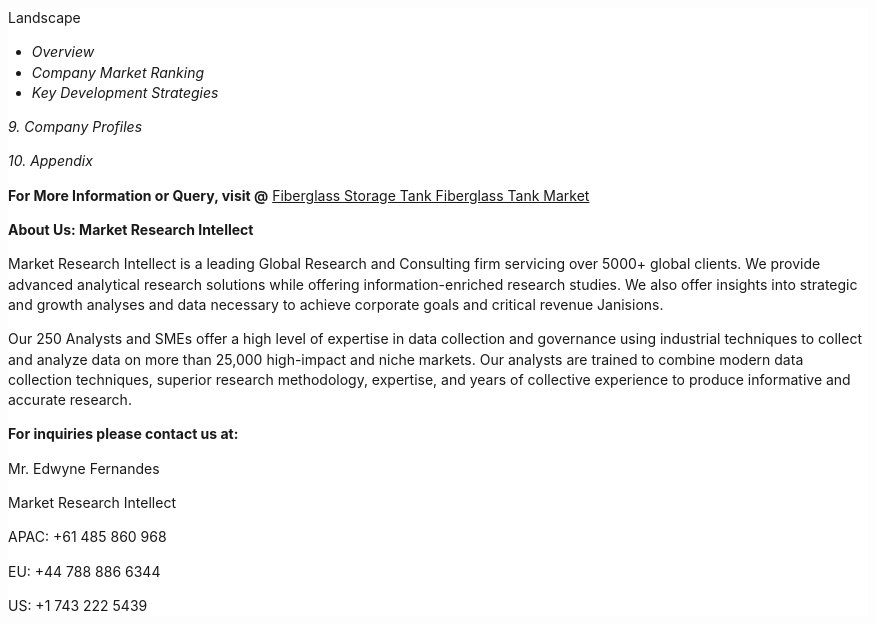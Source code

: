 Landscape</span></em></p><ul><li><em><span class="">Overview</span></em></li><li><em><span class="">Company Market Ranking</span></em></li><li><em><span class="">Key Development Strategies</span></em></li></ul><p><em><span class="font-[700]">9. Company Profiles</span></em></p><p><em><span class="font-[700]">10. Appendix</span></em></p><p><span class="font-[700]"><strong>For More Information or Query, visit&nbsp;@</strong>&nbsp;</span><span class="font-[700]"><a href="https://www.marketresearchintellect.com/product/fiberglass-storage-tank-fiberglass-tank-market/?utm_source=Linkedin&utm_medium=805" target="_blank" data-tracking-control-name="article-ssr-frontend-pulse_little-text-block" data-tracking-will-navigate="" data-test-link="">Fiberglass Storage Tank Fiberglass Tank Market</a></span></p><p><strong><span class="font-[700]">About Us: Market Research Intellect</span></strong></p><p><span class="">Market Research Intellect is a leading Global Research and Consulting firm servicing over 5000+ global clients. We provide advanced analytical research solutions while offering information-enriched research studies.&nbsp;</span>We also offer insights into strategic and growth analyses and data necessary to achieve corporate goals and critical revenue Janisions.</p><p><span class="">Our 250 Analysts and SMEs offer a high level of expertise in data collection and governance using industrial techniques to collect and analyze data on more than 25,000 high-impact and niche markets. Our analysts are trained to combine modern data collection techniques, superior research methodology, expertise, and years of collective experience to produce informative and accurate research.</span></p><p><strong>For inquiries please contact us at:</strong></p><p>Mr. Edwyne Fernandes</p><p>Market Research Intellect</p><p>APAC: +61 485 860 968</p><p>EU: +44 788 886 6344</p><p>US: +1 743 222 5439</p>
